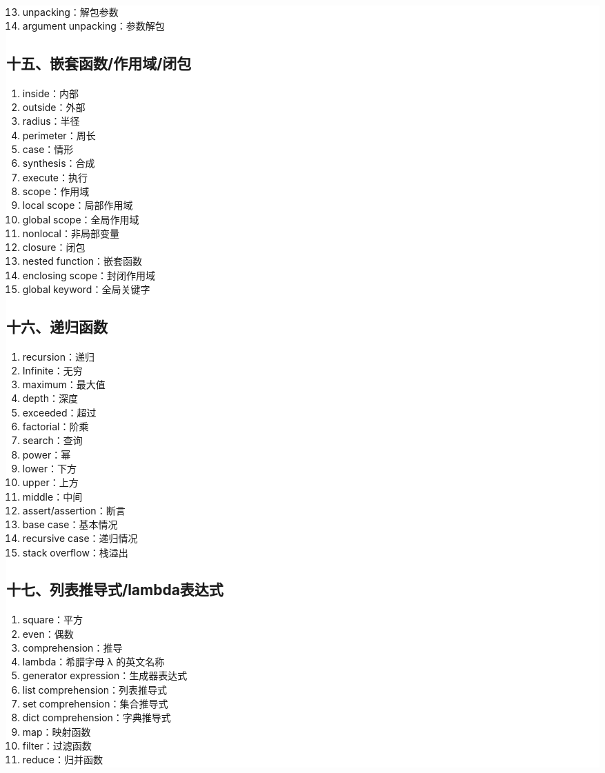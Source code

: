 13. unpacking：解包参数  
14. argument unpacking：参数解包  

## 十五、嵌套函数/作用域/闭包
1. inside：内部  
2. outside：外部  
3. radius：半径  
4. perimeter：周长  
5. case：情形  
6. synthesis：合成  
7. execute：执行  
8. scope：作用域  
9. local scope：局部作用域  
10. global scope：全局作用域  
11. nonlocal：非局部变量  
12. closure：闭包  
13. nested function：嵌套函数  
14. enclosing scope：封闭作用域  
15. global keyword：全局关键字  

## 十六、递归函数
1. recursion：递归  
2. Infinite：无穷  
3. maximum：最大值  
4. depth：深度  
5. exceeded：超过  
6. factorial：阶乘  
7. search：查询  
8. power：幂  
9. lower：下方  
10. upper：上方  
11. middle：中间  
12. assert/assertion：断言  
13. base case：基本情况  
14. recursive case：递归情况  
15. stack overflow：栈溢出  

## 十七、列表推导式/lambda表达式
1. square：平方  
2. even：偶数  
3. comprehension：推导  
4. lambda：希腊字母 λ 的英文名称  
5. generator expression：生成器表达式  
6. list comprehension：列表推导式  
7. set comprehension：集合推导式  
8. dict comprehension：字典推导式  
9. map：映射函数  
10. filter：过滤函数  
11. reduce：归并函数  
